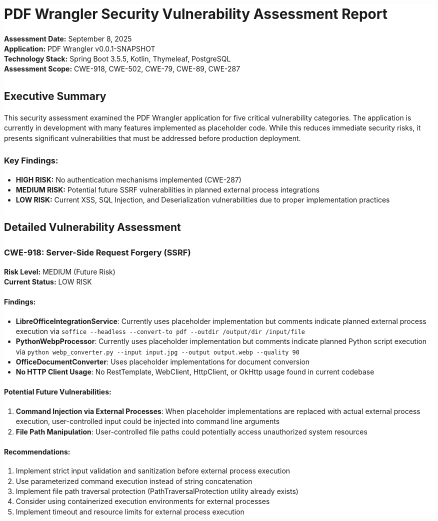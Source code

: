 # PDF Wrangler Security Vulnerability Assessment Report

**Assessment Date:** September 8, 2025  
**Application:** PDF Wrangler v0.0.1-SNAPSHOT  
**Technology Stack:** Spring Boot 3.5.5, Kotlin, Thymeleaf, PostgreSQL  
**Assessment Scope:** CWE-918, CWE-502, CWE-79, CWE-89, CWE-287

## Executive Summary

This security assessment examined the PDF Wrangler application for five critical vulnerability categories. The application is currently in development with many features implemented as placeholder code. While this reduces immediate security risks, it presents significant vulnerabilities that must be addressed before production deployment.

### Key Findings:
- **HIGH RISK:** No authentication mechanisms implemented (CWE-287)
- **MEDIUM RISK:** Potential future SSRF vulnerabilities in planned external process integrations
- **LOW RISK:** Current XSS, SQL Injection, and Deserialization vulnerabilities due to proper implementation practices

## Detailed Vulnerability Assessment

### CWE-918: Server-Side Request Forgery (SSRF)

**Risk Level:** MEDIUM (Future Risk)  
**Current Status:** LOW RISK

#### Findings:
- **LibreOfficeIntegrationService**: Currently uses placeholder implementation but comments indicate planned external process execution via `soffice --headless --convert-to pdf --outdir /output/dir /input/file`
- **PythonWebpProcessor**: Currently uses placeholder implementation but comments indicate planned Python script execution via `python webp_converter.py --input input.jpg --output output.webp --quality 90`
- **OfficeDocumentConverter**: Uses placeholder implementations for document conversion
- **No HTTP Client Usage**: No RestTemplate, WebClient, HttpClient, or OkHttp usage found in current codebase

#### Potential Future Vulnerabilities:
1. **Command Injection via External Processes**: When placeholder implementations are replaced with actual external process execution, user-controlled input could be injected into command line arguments
2. **File Path Manipulation**: User-controlled file paths could potentially access unauthorized system resources

#### Recommendations:
1. Implement strict input validation and sanitization before external process execution
2. Use parameterized command execution instead of string concatenation
3. Implement file path traversal protection (PathTraversalProtection utility already exists)
4. Consider using containerized execution environments for external processes
5. Implement timeout and resource limits for external process execution

